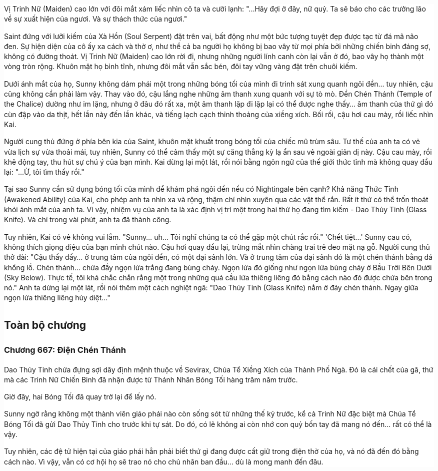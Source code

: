 Vị Trinh Nữ (Maiden) cao lớn với đôi mắt xám liếc nhìn cô ta và cười lạnh: "...Hãy đợi ở đây, nữ quỷ. Ta sẽ báo cho các trưởng lão về sự xuất hiện của ngươi. Và sự thách thức của ngươi."

Saint đứng với lưỡi kiếm của Xà Hồn (Soul Serpent) đặt trên vai, bất động như một bức tượng tuyệt đẹp được tạc từ đá mã não đen. Sự hiện diện của cô ấy xa cách và thờ ơ, như thể cả ba người họ không bị bao vây từ mọi phía bởi những chiến binh đáng sợ, không có đường thoát. Vị Trinh Nữ (Maiden) cao lớn rời đi, nhưng những người lính canh còn lại vẫn ở đó, bao vây họ thành một vòng tròn rộng. Khuôn mặt họ bình tĩnh, nhưng đôi mắt vẫn sắc bén, đôi tay vững vàng đặt trên chuôi kiếm.

Dưới ánh mắt của họ, Sunny không dám phái một trong những bóng tối của mình đi trinh sát xung quanh ngôi đền… tuy nhiên, cậu cũng không cần phải làm vậy. Thay vào đó, cậu lắng nghe những âm thanh xung quanh với sự tò mò. Đền Chén Thánh (Temple of the Chalice) dường như im lặng, nhưng ở đâu đó rất xa, một âm thanh lặp đi lặp lại có thể được nghe thấy… âm thanh của thứ gì đó cùn đập vào da thịt, hết lần này đến lần khác, và tiếng lạch cạch thỉnh thoảng của xiềng xích. Bối rối, cậu hơi cau mày, rồi liếc nhìn Kai.

Người cung thủ đứng ở phía bên kia của Saint, khuôn mặt khuất trong bóng tối của chiếc mũ trùm sâu. Tư thế của anh ta có vẻ vừa lịch sự vừa thoải mái, tuy nhiên, Sunny có thể cảm thấy một sự căng thẳng kỳ lạ ẩn sau vẻ ngoài giản dị này. Cậu cau mày, rồi khẽ động tay, thu hút sự chú ý của bạn mình. Kai dừng lại một lát, rồi nói bằng ngôn ngữ của thế giới thức tỉnh mà không quay đầu lại: "...Ừ, tôi tìm thấy rồi."

Tại sao Sunny cần sử dụng bóng tối của mình để khám phá ngôi đền nếu có Nightingale bên cạnh? Khả năng Thức Tỉnh (Awakened Ability) của Kai, cho phép anh ta nhìn xa và rộng, thậm chí nhìn xuyên qua các vật thể rắn. Rất ít thứ có thể trốn thoát khỏi ánh mắt của anh ta. Vì vậy, nhiệm vụ của anh ta là xác định vị trí một trong hai thứ họ đang tìm kiếm - Dao Thủy Tinh (Glass Knife). Và chỉ trong vài phút, anh ta đã thành công.

Tuy nhiên, Kai có vẻ không vui lắm. "Sunny… uh… Tôi nghĩ chúng ta có thể gặp một chút rắc rối." 'Chết tiệt...' Sunny cau có, không thích giọng điệu của bạn mình chút nào. Cậu hơi quay đầu lại, trừng mắt nhìn chàng trai trẻ đeo mặt nạ gỗ. Người cung thủ thở dài: "Cậu thấy đấy… ở trung tâm của ngôi đền, có một đại sảnh lớn. Và ở trung tâm của đại sảnh đó là một chén thánh bằng đá khổng lồ. Chén thánh… chứa đầy ngọn lửa trắng đang bùng cháy. Ngọn lửa đó giống như ngọn lửa bùng cháy ở Bầu Trời Bên Dưới (Sky Below). Thực tế, tôi khá chắc chắn rằng một trong những quả cầu lửa thiêng liêng đó bằng cách nào đó được chứa bên trong nó." Anh ta dừng lại một lát, rồi nói thêm một cách nghiệt ngã: "Dao Thủy Tinh (Glass Knife) nằm ở đáy chén thánh. Ngay giữa ngọn lửa thiêng liêng hủy diệt…"

## Toàn bộ chương

### Chương 667: Điện Chén Thánh

Dao Thủy Tinh chứa đựng sợi dây định mệnh thuộc về Sevirax, Chúa Tể Xiềng Xích của Thành Phố Ngà. Đó là cái chết của gã, thứ mà các Trinh Nữ Chiến Binh đã nhận được từ Thánh Nhân Bóng Tối hàng trăm năm trước.

Giờ đây, hai Bóng Tối đã quay trở lại để lấy nó.

Sunny ngờ rằng không một thành viên giáo phái nào còn sống sót từ những thế kỷ trước, kể cả Trinh Nữ đặc biệt mà Chúa Tể Bóng Tối đã gửi Dao Thủy Tinh cho trước khi tự sát. Do đó, có lẽ không ai còn nhớ con quỷ bốn tay đã mang nó đến... rất có thể là vậy.

Tuy nhiên, các đệ tử hiện tại của giáo phái hẳn phải biết thứ gì đang được cất giữ trong điện thờ của họ, và nó đã đến đó bằng cách nào. Vì vậy, vẫn có cơ hội họ sẽ trao nó cho chủ nhân ban đầu... dù là mong manh đến đâu.
